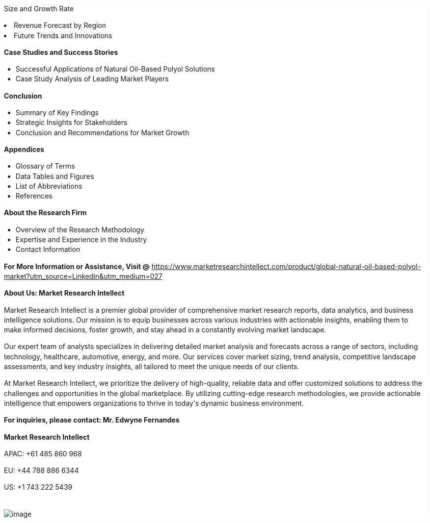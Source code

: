 Size and Growth Rate</li><li>Revenue Forecast by Region</li><li>Future Trends and Innovations</li></ul><p><strong>Case Studies and Success Stories</strong></p><ul><li>Successful Applications of Natural Oil-Based Polyol Solutions</li><li>Case Study Analysis of Leading Market Players</li></ul><p><strong>Conclusion</strong></p><ul><li>Summary of Key Findings</li><li>Strategic Insights for Stakeholders</li><li>Conclusion and Recommendations for Market Growth</li></ul><p><strong>Appendices</strong></p><ul><li>Glossary of Terms</li><li>Data Tables and Figures</li><li>List of Abbreviations</li><li>References</li></ul><p><strong>About the Research Firm</strong></p><ul><li>Overview of the Research Methodology</li><li>Expertise and Experience in the Industry</li><li>Contact Information</li></ul></div><div class="article-main__content" data-test-id="publishing-text-block"><p><span class="font-[700]"><strong>For More Information or Assistance, Visit @</strong>&nbsp;<a href="https://www.marketresearchintellect.com/product/global-natural-oil-based-polyol-market?utm_source=Linkedin&utm_medium=027">https://www.marketresearchintellect.com/product/global-natural-oil-based-polyol-market?utm_source=Linkedin&utm_medium=027</a></span></p><p><strong>About Us: Market Research Intellect</strong></p><p>Market Research Intellect is a premier global provider of comprehensive market research reports, data analytics, and business intelligence solutions. Our mission is to equip businesses across various industries with actionable insights, enabling them to make informed decisions, foster growth, and stay ahead in a constantly evolving market landscape.</p><p>Our expert team of analysts specializes in delivering detailed market analysis and forecasts across a range of sectors, including technology, healthcare, automotive, energy, and more. Our services cover market sizing, trend analysis, competitive landscape assessments, and key industry insights, all tailored to meet the unique needs of our clients.</p><p>At Market Research Intellect, we prioritize the delivery of high-quality, reliable data and offer customized solutions to address the challenges and opportunities in the global marketplace. By utilizing cutting-edge research methodologies, we provide actionable intelligence that empowers organizations to thrive in today's dynamic business environment.</p><p><strong>For inquiries, please contact: Mr. Edwyne Fernandes</strong></p><p><strong>Market Research Intellect</strong></p><p>APAC: +61 485 860 968</p><p>EU: +44 788 886 6344</p><p>US: +1 743 222 5439</p></div><div class="article-main__content" data-test-id="publishing-text-block">&nbsp;</div>
![image](https://github.com/user-attachments/assets/f4665896-3ad6-47e4-9aca-d9ec4b3c0e13)
